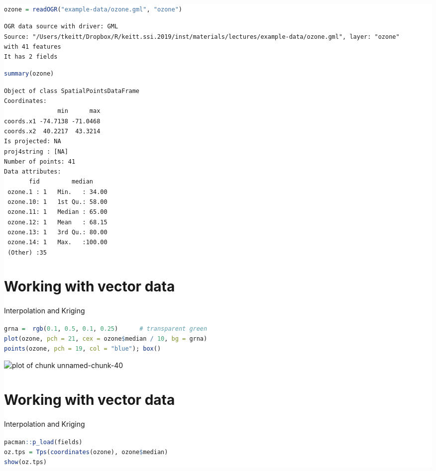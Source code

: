 
```r
ozone = readOGR("example-data/ozone.gml", "ozone")
```

```
OGR data source with driver: GML 
Source: "/Users/tkeitt/Dropbox/R/keitt.ssi.2019/inst/materials/lectures/example-data/ozone.gml", layer: "ozone"
with 41 features
It has 2 fields
```

```r
summary(ozone)
```

```
Object of class SpatialPointsDataFrame
Coordinates:
               min      max
coords.x1 -74.7138 -71.0468
coords.x2  40.2217  43.3214
Is projected: NA 
proj4string : [NA]
Number of points: 41
Data attributes:
       fid         median      
 ozone.1 : 1   Min.   : 34.00  
 ozone.10: 1   1st Qu.: 58.00  
 ozone.11: 1   Median : 65.00  
 ozone.12: 1   Mean   : 68.15  
 ozone.13: 1   3rd Qu.: 80.00  
 ozone.14: 1   Max.   :100.00  
 (Other) :35                   
```

Working with vector data
========================================================
Interpolation and Kriging


```r
grna =  rgb(0.1, 0.5, 0.1, 0.25)      # transparent green
plot(ozone, pch = 21, cex = ozone$median / 10, bg = grna)
points(ozone, pch = 19, col = "blue"); box()
```

![plot of chunk unnamed-chunk-40](day2-figure/unnamed-chunk-40-1.png)

Working with vector data
========================================================
Interpolation and Kriging


```r
pacman::p_load(fields)
oz.tps = Tps(coordinates(ozone), ozone$median)
show(oz.tps)
```
